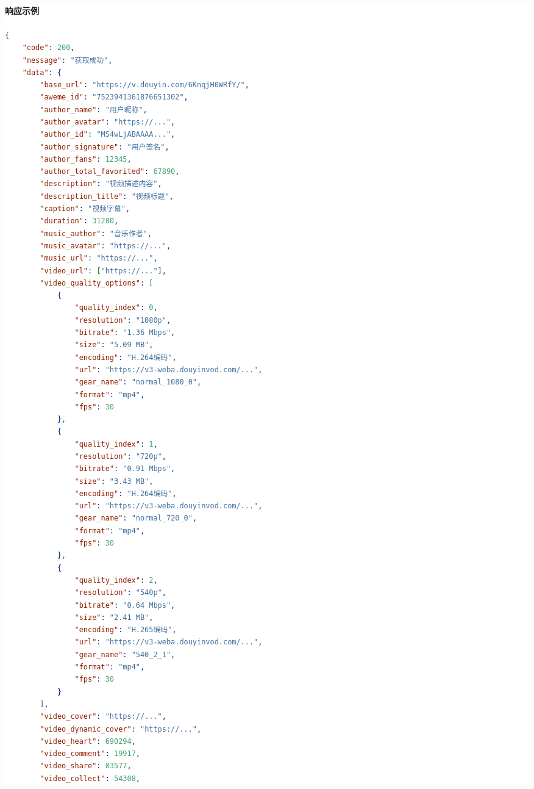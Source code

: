 #### 响应示例

```json
{
    "code": 200,
    "message": "获取成功",
    "data": {
        "base_url": "https://v.douyin.com/6KnqjH0WRfY/",
        "aweme_id": "7523941361876651302",
        "author_name": "用户昵称",
        "author_avatar": "https://...",
        "author_id": "MS4wLjABAAAA...",
        "author_signature": "用户签名",
        "author_fans": 12345,
        "author_total_favorited": 67890,
        "description": "视频描述内容",
        "description_title": "视频标题",
        "caption": "视频字幕",
        "duration": 31280,
        "music_author": "音乐作者",
        "music_avatar": "https://...",
        "music_url": "https://...",
        "video_url": ["https://..."],
        "video_quality_options": [
            {
                "quality_index": 0,
                "resolution": "1080p",
                "bitrate": "1.36 Mbps",
                "size": "5.09 MB",
                "encoding": "H.264编码",
                "url": "https://v3-weba.douyinvod.com/...",
                "gear_name": "normal_1080_0",
                "format": "mp4",
                "fps": 30
            },
            {
                "quality_index": 1,
                "resolution": "720p",
                "bitrate": "0.91 Mbps",
                "size": "3.43 MB",
                "encoding": "H.264编码",
                "url": "https://v3-weba.douyinvod.com/...",
                "gear_name": "normal_720_0",
                "format": "mp4",
                "fps": 30
            },
            {
                "quality_index": 2,
                "resolution": "540p",
                "bitrate": "0.64 Mbps",
                "size": "2.41 MB",
                "encoding": "H.265编码",
                "url": "https://v3-weba.douyinvod.com/...",
                "gear_name": "540_2_1",
                "format": "mp4",
                "fps": 30
            }
        ],
        "video_cover": "https://...",
        "video_dynamic_cover": "https://...",
        "video_heart": 690294,
        "video_comment": 19917,
        "video_share": 83577,
        "video_collect": 54308,
```